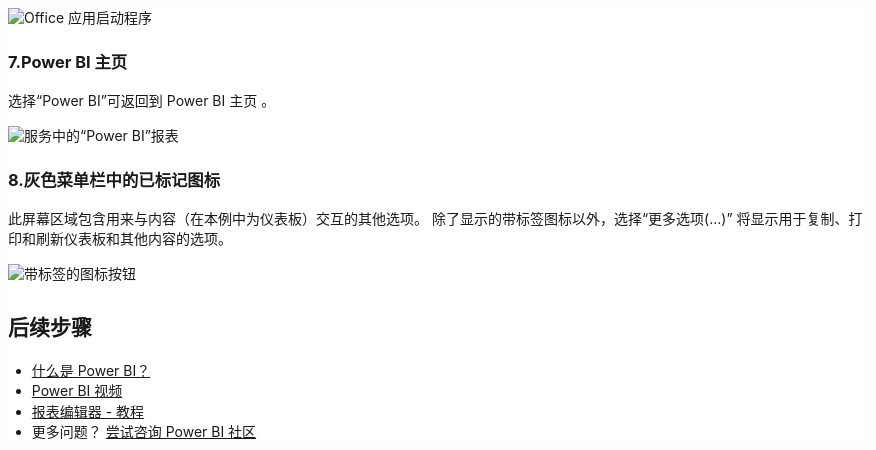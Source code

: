 ![Office 应用启动程序](media/service-basic-concepts/power-bi-waffle.png)

### <a name="7-power-bi-home"></a>7.Power BI 主页 
选择“Power BI”可返回到 Power BI 主页  。

   ![服务中的“Power BI”报表](media/service-basic-concepts/version-new.png)

### <a name="8-labeled-icons-in-the-gray-menu-bar"></a>8.**灰色菜单栏中的已标记图标**
此屏幕区域包含用来与内容（在本例中为仪表板）交互的其他选项。  除了显示的带标签图标以外，选择“更多选项(…)”  将显示用于复制、打印和刷新仪表板和其他内容的选项。

   ![带标签的图标按钮](media/service-basic-concepts/power-bi-labeled-icons.png)

## <a name="next-steps"></a>后续步骤
- [什么是 Power BI？](fundamentals/power-bi-overview.md)  
- [Power BI 视频](videos.md)  
- [报表编辑器 - 教程](create-reports/service-the-report-editor-take-a-tour.md)
- 更多问题？ [尝试咨询 Power BI 社区](https://community.powerbi.com/)
